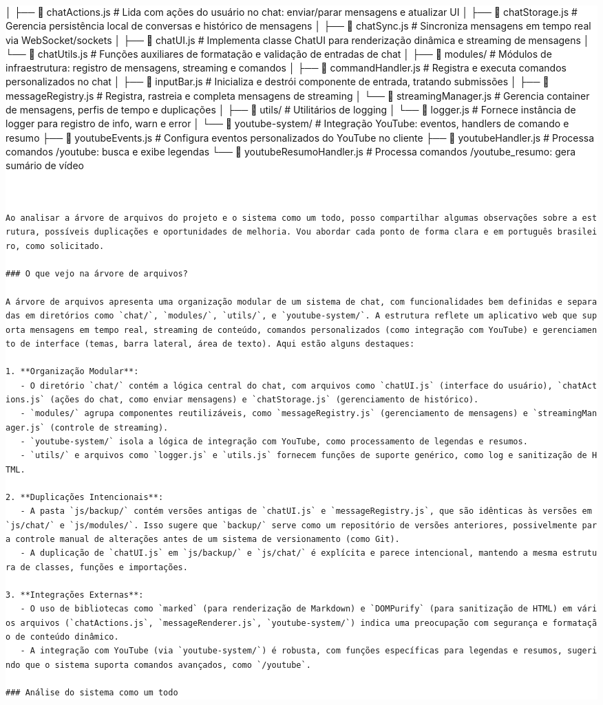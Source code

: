 │   ├── 📄 chatActions.js  # Lida com ações do usuário no chat: enviar/parar mensagens e atualizar UI
│   ├── 📄 chatStorage.js  # Gerencia persistência local de conversas e histórico de mensagens
│   ├── 📄 chatSync.js     # Sincroniza mensagens em tempo real via WebSocket/sockets
│   ├── 📄 chatUI.js       # Implementa classe ChatUI para renderização dinâmica e streaming de mensagens
│   └── 📄 chatUtils.js    # Funções auxiliares de formatação e validação de entradas de chat
│
├── 📁 modules/          # Módulos de infraestrutura: registro de mensagens, streaming e comandos
│   ├── 📄 commandHandler.js   # Registra e executa comandos personalizados no chat
│   ├── 📄 inputBar.js         # Inicializa e destrói componente de entrada, tratando submissões
│   ├── 📄 messageRegistry.js  # Registra, rastreia e completa mensagens de streaming
│   └── 📄 streamingManager.js # Gerencia container de mensagens, perfis de tempo e duplicações
│
├── 📁 utils/            # Utilitários de logging
│   └── 📄 logger.js       # Fornece instância de logger para registro de info, warn e error
│
└── 📁 youtube-system/   # Integração YouTube: eventos, handlers de comando e resumo
    ├── 📄 youtubeEvents.js        # Configura eventos personalizados do YouTube no cliente
    ├── 📄 youtubeHandler.js       # Processa comandos /youtube: busca e exibe legendas
    └── 📄 youtubeResumoHandler.js # Processa comandos /youtube_resumo: gera sumário de vídeo
```


Ao analisar a árvore de arquivos do projeto e o sistema como um todo, posso compartilhar algumas observações sobre a estrutura, possíveis duplicações e oportunidades de melhoria. Vou abordar cada ponto de forma clara e em português brasileiro, como solicitado.

### O que vejo na árvore de arquivos?

A árvore de arquivos apresenta uma organização modular de um sistema de chat, com funcionalidades bem definidas e separadas em diretórios como `chat/`, `modules/`, `utils/`, e `youtube-system/`. A estrutura reflete um aplicativo web que suporta mensagens em tempo real, streaming de conteúdo, comandos personalizados (como integração com YouTube) e gerenciamento de interface (temas, barra lateral, área de texto). Aqui estão alguns destaques:

1. **Organização Modular**:
   - O diretório `chat/` contém a lógica central do chat, com arquivos como `chatUI.js` (interface do usuário), `chatActions.js` (ações do chat, como enviar mensagens) e `chatStorage.js` (gerenciamento de histórico).
   - `modules/` agrupa componentes reutilizáveis, como `messageRegistry.js` (gerenciamento de mensagens) e `streamingManager.js` (controle de streaming).
   - `youtube-system/` isola a lógica de integração com YouTube, como processamento de legendas e resumos.
   - `utils/` e arquivos como `logger.js` e `utils.js` fornecem funções de suporte genérico, como log e sanitização de HTML.

2. **Duplicações Intencionais**:
   - A pasta `js/backup/` contém versões antigas de `chatUI.js` e `messageRegistry.js`, que são idênticas às versões em `js/chat/` e `js/modules/`. Isso sugere que `backup/` serve como um repositório de versões anteriores, possivelmente para controle manual de alterações antes de um sistema de versionamento (como Git).
   - A duplicação de `chatUI.js` em `js/backup/` e `js/chat/` é explícita e parece intencional, mantendo a mesma estrutura de classes, funções e importações.

3. **Integrações Externas**:
   - O uso de bibliotecas como `marked` (para renderização de Markdown) e `DOMPurify` (para sanitização de HTML) em vários arquivos (`chatActions.js`, `messageRenderer.js`, `youtube-system/`) indica uma preocupação com segurança e formatação de conteúdo dinâmico.
   - A integração com YouTube (via `youtube-system/`) é robusta, com funções específicas para legendas e resumos, sugerindo que o sistema suporta comandos avançados, como `/youtube`.

### Análise do sistema como um todo

```
